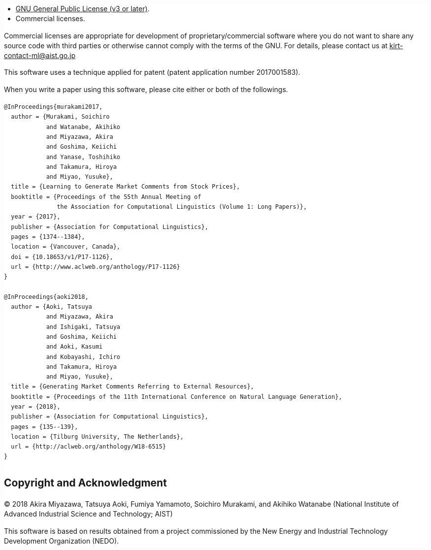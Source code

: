 + [GNU General Public License (v3 or later)](https://www.gnu.org/licenses/gpl-3.0.en.html).
+ Commercial licenses.

Commercial licenses are appropriate for development of proprietary/commercial software where you do not want to share any source code with third parties or otherwise cannot comply with the terms of the GNU.
For details, please contact us at [kirt-contact-ml@aist.go.jp](kirt-contact-ml@aist.go.jp)

This software uses a technique applied for patent (patent application number 2017001583).

When you write a paper using this software, please cite either or both of the followings.

```
@InProceedings{murakami2017,
  author = {Murakami, Soichiro
            and Watanabe, Akihiko
            and Miyazawa, Akira
            and Goshima, Keiichi
            and Yanase, Toshihiko
            and Takamura, Hiroya
            and Miyao, Yusuke},
  title = {Learning to Generate Market Comments from Stock Prices},
  booktitle = {Proceedings of the 55th Annual Meeting of
               the Association for Computational Linguistics (Volume 1: Long Papers)},
  year = {2017},
  publisher = {Association for Computational Linguistics},
  pages = {1374--1384},
  location = {Vancouver, Canada},
  doi = {10.18653/v1/P17-1126},
  url = {http://www.aclweb.org/anthology/P17-1126}
}

@InProceedings{aoki2018,
  author = {Aoki, Tatsuya
            and Miyazawa, Akira
            and Ishigaki, Tatsuya
            and Goshima, Keiichi
            and Aoki, Kasumi
            and Kobayashi, Ichiro
            and Takamura, Hiroya
            and Miyao, Yusuke},
  title = {Generating Market Comments Referring to External Resources},
  booktitle = {Proceedings of the 11th International Conference on Natural Language Generation},
  year = {2018},
  publisher = {Association for Computational Linguistics},
  pages = {135--139},
  location = {Tilburg University, The Netherlands},
  url = {http://aclweb.org/anthology/W18-6515}
}
```

## Copyright and Acknowledgment
© 2018 Akira Miyazawa, Tatsuya Aoki, Fumiya Yamamoto, Soichiro Murakami, and Akihiko Watanabe (National Institute of Advanced Industrial Science and Technology; AIST)

This software is based on results obtained from a project commissioned by the New Energy and Industrial Technology Development Organization (NEDO).
